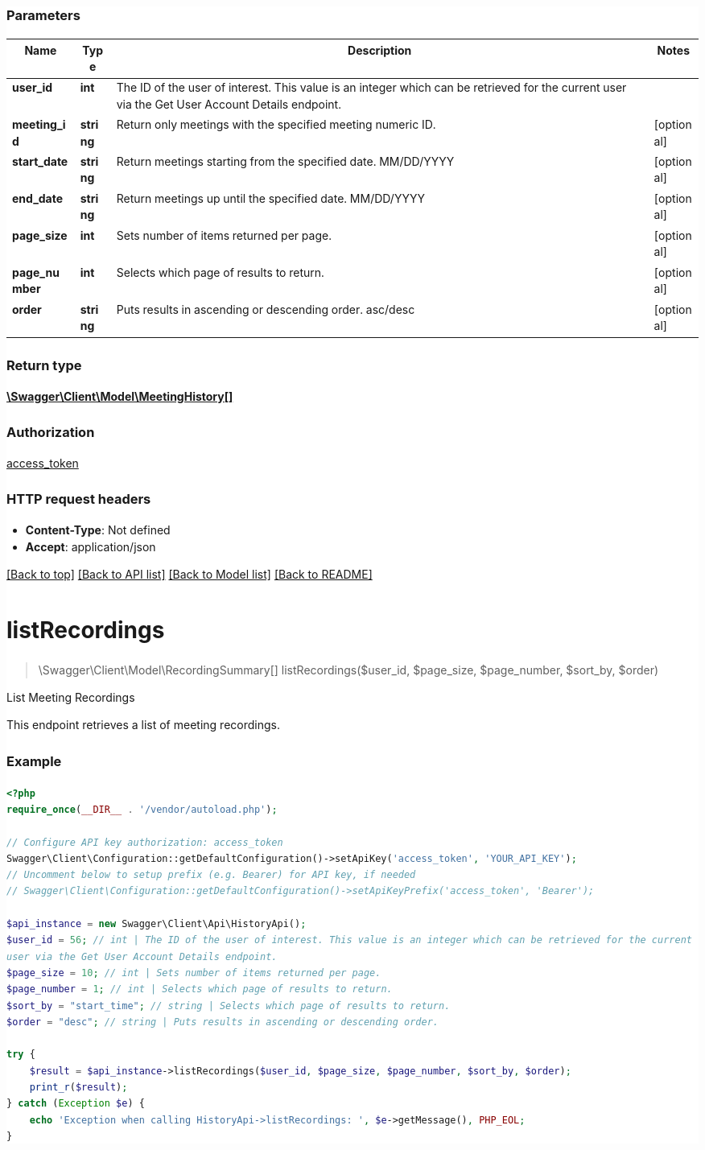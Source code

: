 ### Parameters

Name | Type | Description  | Notes
------------- | ------------- | ------------- | -------------
 **user_id** | **int**| The ID of the user of interest. This value is an integer which can be retrieved for the current user via the Get User Account Details endpoint. |
 **meeting_id** | **string**| Return only meetings with the specified meeting numeric ID. | [optional]
 **start_date** | **string**| Return meetings starting from the specified date. MM/DD/YYYY | [optional]
 **end_date** | **string**| Return meetings up until the specified date. MM/DD/YYYY | [optional]
 **page_size** | **int**| Sets number of items returned per page. | [optional]
 **page_number** | **int**| Selects which page of results to return. | [optional]
 **order** | **string**| Puts results in ascending or descending order. asc/desc | [optional]

### Return type

[**\Swagger\Client\Model\MeetingHistory[]**](../Model/MeetingHistory.md)

### Authorization

[access_token](../../README.md#access_token)

### HTTP request headers

 - **Content-Type**: Not defined
 - **Accept**: application/json

[[Back to top]](#) [[Back to API list]](../../README.md#documentation-for-api-endpoints) [[Back to Model list]](../../README.md#documentation-for-models) [[Back to README]](../../README.md)

# **listRecordings**
> \Swagger\Client\Model\RecordingSummary[] listRecordings($user_id, $page_size, $page_number, $sort_by, $order)

List Meeting Recordings

This endpoint retrieves a list of meeting recordings.

### Example
```php
<?php
require_once(__DIR__ . '/vendor/autoload.php');

// Configure API key authorization: access_token
Swagger\Client\Configuration::getDefaultConfiguration()->setApiKey('access_token', 'YOUR_API_KEY');
// Uncomment below to setup prefix (e.g. Bearer) for API key, if needed
// Swagger\Client\Configuration::getDefaultConfiguration()->setApiKeyPrefix('access_token', 'Bearer');

$api_instance = new Swagger\Client\Api\HistoryApi();
$user_id = 56; // int | The ID of the user of interest. This value is an integer which can be retrieved for the current user via the Get User Account Details endpoint.
$page_size = 10; // int | Sets number of items returned per page.
$page_number = 1; // int | Selects which page of results to return.
$sort_by = "start_time"; // string | Selects which page of results to return.
$order = "desc"; // string | Puts results in ascending or descending order.

try {
    $result = $api_instance->listRecordings($user_id, $page_size, $page_number, $sort_by, $order);
    print_r($result);
} catch (Exception $e) {
    echo 'Exception when calling HistoryApi->listRecordings: ', $e->getMessage(), PHP_EOL;
}
```